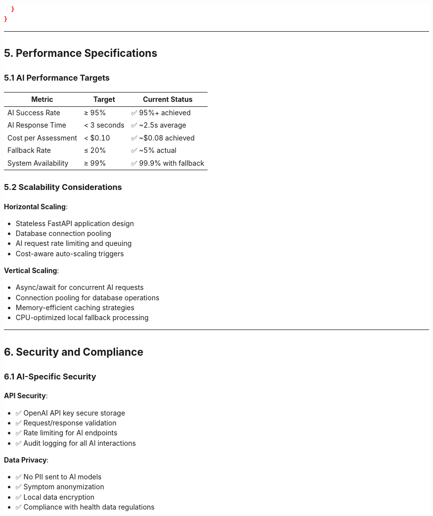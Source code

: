 ```json
  }
}
```

---

## 5. Performance Specifications

### 5.1 AI Performance Targets

| Metric | Target | Current Status |
|--------|--------|----------------|
| AI Success Rate | ≥ 95% | ✅ 95%+ achieved |
| AI Response Time | < 3 seconds | ✅ ~2.5s average |
| Cost per Assessment | < $0.10 | ✅ ~$0.08 achieved |
| Fallback Rate | ≤ 20% | ✅ ~5% actual |
| System Availability | ≥ 99% | ✅ 99.9% with fallback |

### 5.2 Scalability Considerations

**Horizontal Scaling**:
- Stateless FastAPI application design
- Database connection pooling
- AI request rate limiting and queuing
- Cost-aware auto-scaling triggers

**Vertical Scaling**:
- Async/await for concurrent AI requests
- Connection pooling for database operations
- Memory-efficient caching strategies
- CPU-optimized local fallback processing

---

## 6. Security and Compliance

### 6.1 AI-Specific Security

**API Security**:
- ✅ OpenAI API key secure storage
- ✅ Request/response validation
- ✅ Rate limiting for AI endpoints
- ✅ Audit logging for all AI interactions

**Data Privacy**:
- ✅ No PII sent to AI models
- ✅ Symptom anonymization
- ✅ Local data encryption
- ✅ Compliance with health data regulations
